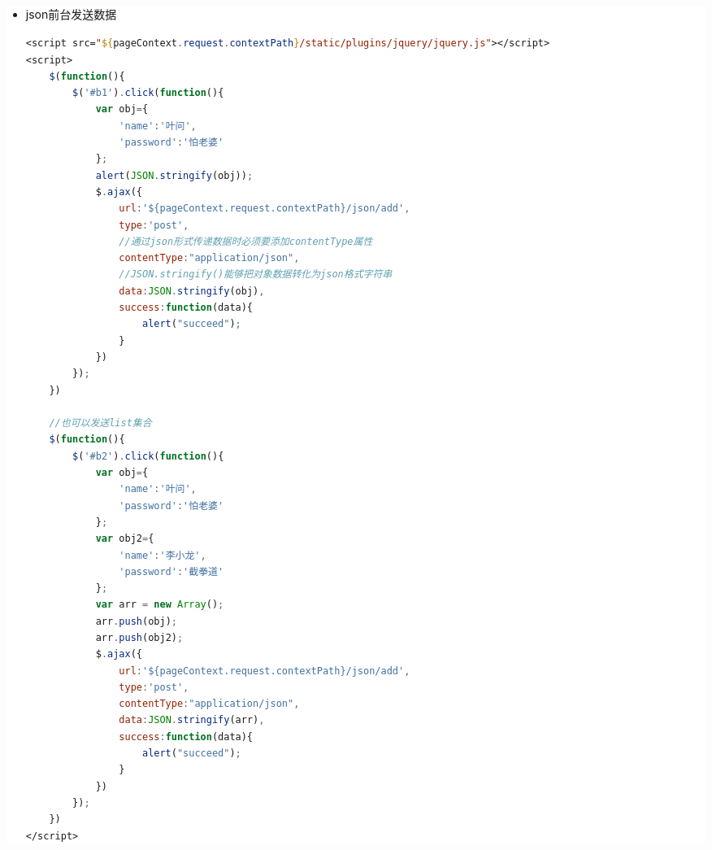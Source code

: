 - json前台发送数据

  ```jsp
  <script src="${pageContext.request.contextPath}/static/plugins/jquery/jquery.js"></script>
  <script>
      $(function(){
          $('#b1').click(function(){
              var obj={
                  'name':'叶问',
                  'password':'怕老婆'
              };
              alert(JSON.stringify(obj));
              $.ajax({
                  url:'${pageContext.request.contextPath}/json/add',
                  type:'post',
                  //通过json形式传递数据时必须要添加contentType属性
                  contentType:"application/json",
                  //JSON.stringify()能够把对象数据转化为json格式字符串
                  data:JSON.stringify(obj),
                  success:function(data){
                      alert("succeed");
                  }
              })
          });
      })
      
      //也可以发送list集合
      $(function(){
          $('#b2').click(function(){
              var obj={
                  'name':'叶问',
                  'password':'怕老婆'
              };
              var obj2={
                  'name':'李小龙',
                  'password':'截拳道'
              };
              var arr = new Array();
              arr.push(obj);
              arr.push(obj2);
              $.ajax({
                  url:'${pageContext.request.contextPath}/json/add',
                  type:'post',
                  contentType:"application/json",
                  data:JSON.stringify(arr),
                  success:function(data){
                      alert("succeed");
                  }
              })
          });
      })
  </script>
  ```
